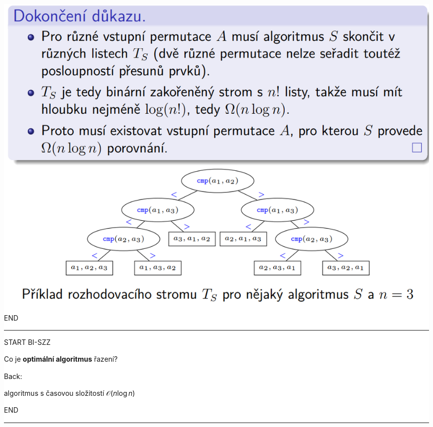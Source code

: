 ![](../../Assets/Pasted%20image%2020240603155426.png)

END

---


START
BI-SZZ

Co je **optimální algoritmus** řazení?

Back:

algoritmus s časovou složitostí $\mathcal O (n \log n)$

END

---
